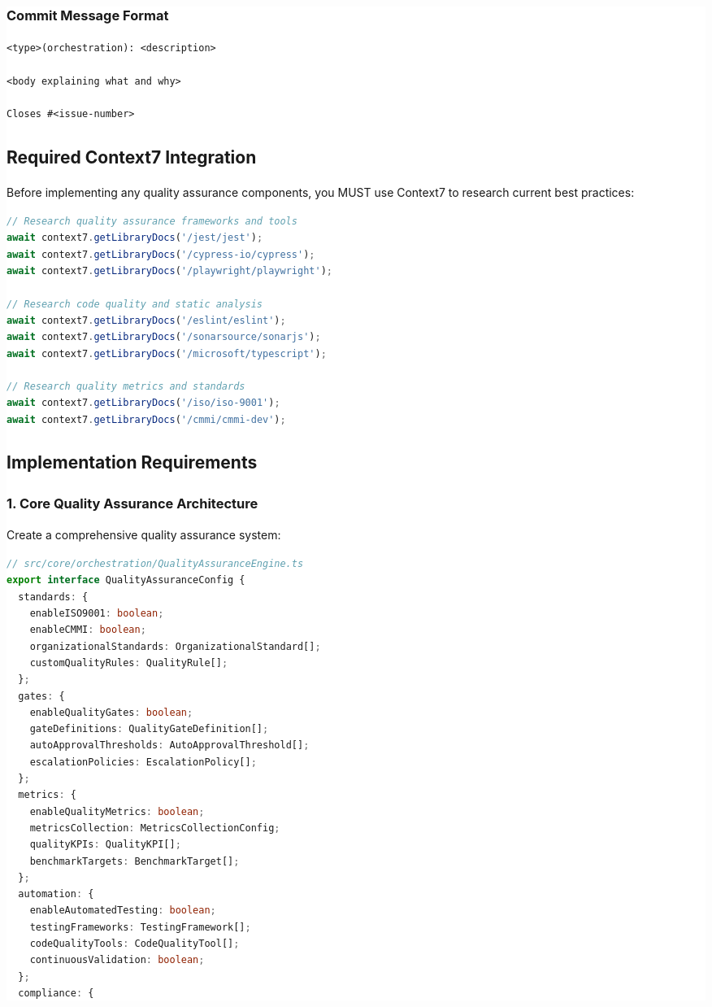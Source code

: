 ### Commit Message Format
```
<type>(orchestration): <description>

<body explaining what and why>

Closes #<issue-number>
```

## Required Context7 Integration

Before implementing any quality assurance components, you MUST use Context7 to research current best practices:

```typescript
// Research quality assurance frameworks and tools
await context7.getLibraryDocs('/jest/jest');
await context7.getLibraryDocs('/cypress-io/cypress');
await context7.getLibraryDocs('/playwright/playwright');

// Research code quality and static analysis
await context7.getLibraryDocs('/eslint/eslint');
await context7.getLibraryDocs('/sonarsource/sonarjs');
await context7.getLibraryDocs('/microsoft/typescript');

// Research quality metrics and standards
await context7.getLibraryDocs('/iso/iso-9001');
await context7.getLibraryDocs('/cmmi/cmmi-dev');
```

## Implementation Requirements

### 1. Core Quality Assurance Architecture

Create a comprehensive quality assurance system:

```typescript
// src/core/orchestration/QualityAssuranceEngine.ts
export interface QualityAssuranceConfig {
  standards: {
    enableISO9001: boolean;
    enableCMMI: boolean;
    organizationalStandards: OrganizationalStandard[];
    customQualityRules: QualityRule[];
  };
  gates: {
    enableQualityGates: boolean;
    gateDefinitions: QualityGateDefinition[];
    autoApprovalThresholds: AutoApprovalThreshold[];
    escalationPolicies: EscalationPolicy[];
  };
  metrics: {
    enableQualityMetrics: boolean;
    metricsCollection: MetricsCollectionConfig;
    qualityKPIs: QualityKPI[];
    benchmarkTargets: BenchmarkTarget[];
  };
  automation: {
    enableAutomatedTesting: boolean;
    testingFrameworks: TestingFramework[];
    codeQualityTools: CodeQualityTool[];
    continuousValidation: boolean;
  };
  compliance: {
```